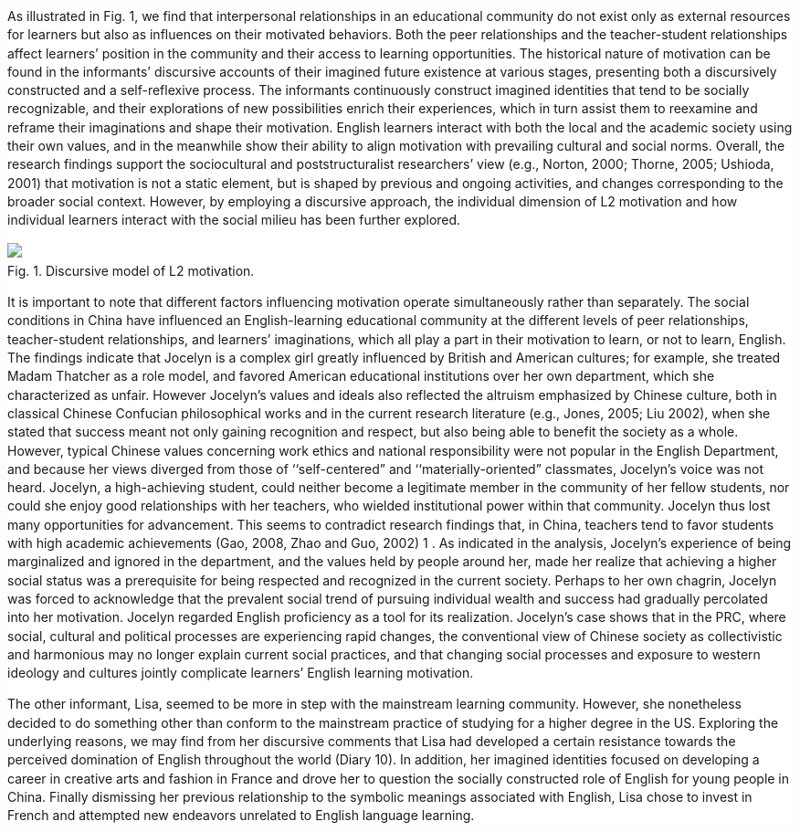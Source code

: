 As illustrated in Fig. 1, we find that interpersonal relationships in an educational community do not exist only as external resources for learners but also as influences on their motivated behaviors. Both the peer relationships and the teacher-student relationships affect learners’ position in the community and their access to learning opportunities. The historical nature of motivation can be found in the informants’ discursive accounts of their imagined future existence at various stages, presenting both a discursively constructed and a self-reflexive process. The informants continuously construct imagined identities that tend to be socially recognizable, and their explorations of new possibilities enrich their experiences, which in turn assist them to reexamine and reframe their imaginations and shape their motivation. English learners interact with both the local and the academic society using their own values, and in the meanwhile show their ability to align motivation with prevailing cultural and social norms. Overall, the research findings support the sociocultural and poststructuralist researchers’ view (e.g., Norton, 2000; Thorne, 2005; Ushioda, 2001) that motivation is not a static element, but is shaped by previous and ongoing activities, and changes corresponding to the broader social context. However, by employing a discursive approach, the individual dimension of L2 motivation and how individual learners interact with the social milieu has been further explored.

![](img/27c4c9a0b9f47c4e9f5609383d3c4a45d2a59d3e62470bd1147216f072aadaef.jpg)  
Fig. 1. Discursive model of L2 motivation.

It is important to note that different factors influencing motivation operate simultaneously rather than separately. The social conditions in China have influenced an English-learning educational community at the different levels of peer relationships, teacher-student relationships, and learners’ imaginations, which all play a part in their motivation to learn, or not to learn, English. The findings indicate that Jocelyn is a complex girl greatly influenced by British and American cultures; for example, she treated Madam Thatcher as a role model, and favored American educational institutions over her own department, which she characterized as unfair. However Jocelyn’s values and ideals also reflected the altruism emphasized by Chinese culture, both in classical Chinese Confucian philosophical works and in the current research literature (e.g., Jones, 2005; Liu 2002), when she stated that success meant not only gaining recognition and respect, but also being able to benefit the society as a whole. However, typical Chinese values concerning work ethics and national responsibility were not popular in the English Department, and because her views diverged from those of ‘‘self-centered” and ‘‘materially-oriented” classmates, Jocelyn’s voice was not heard. Jocelyn, a high-achieving student, could neither become a legitimate member in the community of her fellow students, nor could she enjoy good relationships with her teachers, who wielded institutional power within that community. Jocelyn thus lost many opportunities for advancement. This seems to contradict research findings that, in China, teachers tend to favor students with high academic achievements (Gao, 2008, Zhao and Guo, 2002) 1 . As indicated in the analysis, Jocelyn’s experience of being marginalized and ignored in the department, and the values held by people around her, made her realize that achieving a higher social status was a prerequisite for being respected and recognized in the current society. Perhaps to her own chagrin, Jocelyn was forced to acknowledge that the prevalent social trend of pursuing individual wealth and success had gradually percolated into her motivation. Jocelyn regarded English proficiency as a tool for its realization. Jocelyn’s case shows that in the PRC, where social, cultural and political processes are experiencing rapid changes, the conventional view of Chinese society as collectivistic and harmonious may no longer explain current social practices, and that changing social processes and exposure to western ideology and cultures jointly complicate learners’ English learning motivation.

The other informant, Lisa, seemed to be more in step with the mainstream learning community. However, she nonetheless decided to do something other than conform to the mainstream practice of studying for a higher degree in the US. Exploring the underlying reasons, we may find from her discursive comments that Lisa had developed a certain resistance towards the perceived domination of English throughout the world (Diary 10). In addition, her imagined identities focused on developing a career in creative arts and fashion in France and drove her to question the socially constructed role of English for young people in China. Finally dismissing her previous relationship to the symbolic meanings associated with English, Lisa chose to invest in French and attempted new endeavors unrelated to English language learning.
